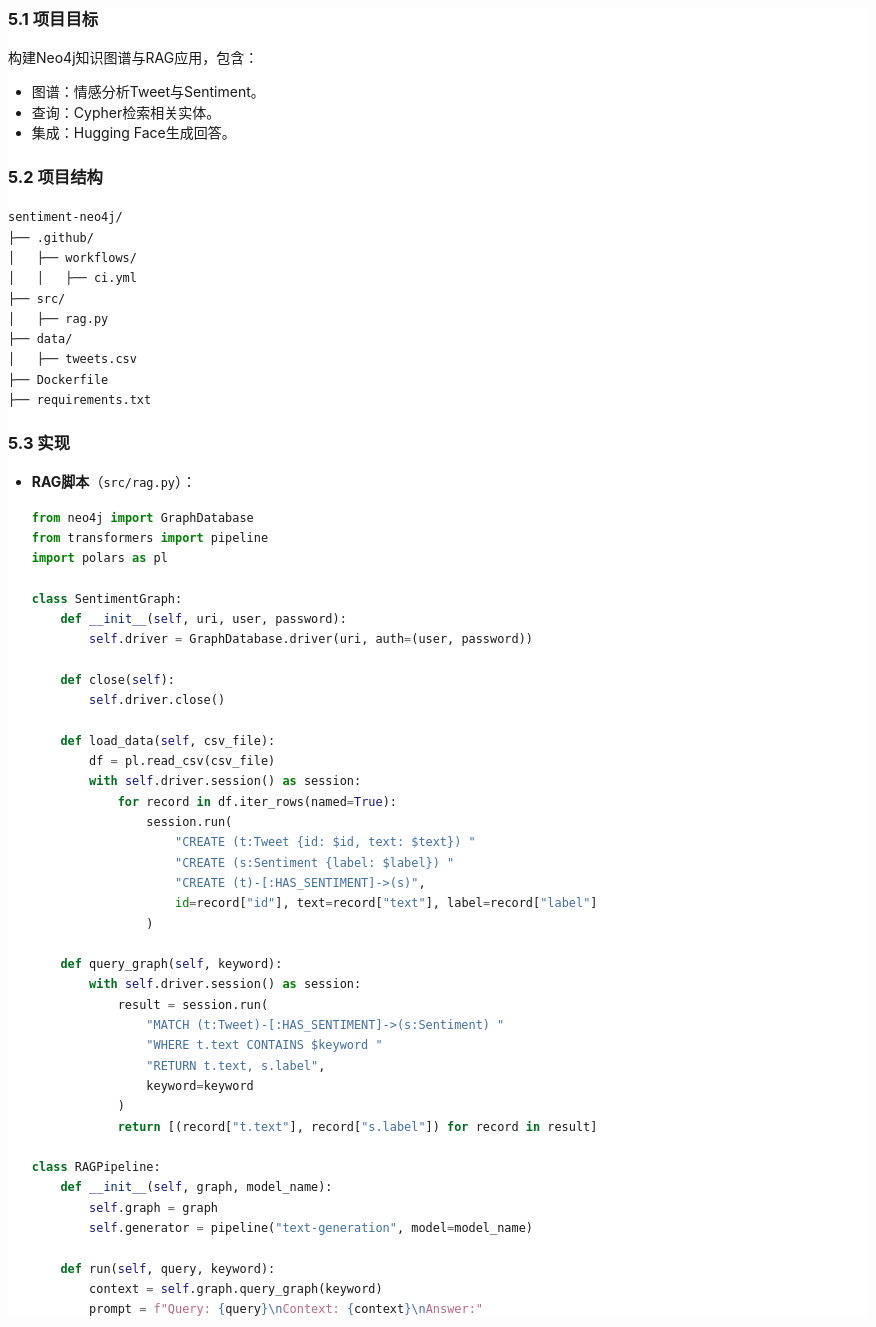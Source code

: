 ### 5.1 项目目标
构建Neo4j知识图谱与RAG应用，包含：
- 图谱：情感分析Tweet与Sentiment。
- 查询：Cypher检索相关实体。
- 集成：Hugging Face生成回答。

### 5.2 项目结构
```
sentiment-neo4j/
├── .github/
│   ├── workflows/
│   │   ├── ci.yml
├── src/
│   ├── rag.py
├── data/
│   ├── tweets.csv
├── Dockerfile
├── requirements.txt
```

### 5.3 实现
- **RAG脚本**（`src/rag.py`）：
  ```python
  from neo4j import GraphDatabase
  from transformers import pipeline
  import polars as pl

  class SentimentGraph:
      def __init__(self, uri, user, password):
          self.driver = GraphDatabase.driver(uri, auth=(user, password))

      def close(self):
          self.driver.close()

      def load_data(self, csv_file):
          df = pl.read_csv(csv_file)
          with self.driver.session() as session:
              for record in df.iter_rows(named=True):
                  session.run(
                      "CREATE (t:Tweet {id: $id, text: $text}) "
                      "CREATE (s:Sentiment {label: $label}) "
                      "CREATE (t)-[:HAS_SENTIMENT]->(s)",
                      id=record["id"], text=record["text"], label=record["label"]
                  )

      def query_graph(self, keyword):
          with self.driver.session() as session:
              result = session.run(
                  "MATCH (t:Tweet)-[:HAS_SENTIMENT]->(s:Sentiment) "
                  "WHERE t.text CONTAINS $keyword "
                  "RETURN t.text, s.label",
                  keyword=keyword
              )
              return [(record["t.text"], record["s.label"]) for record in result]

  class RAGPipeline:
      def __init__(self, graph, model_name):
          self.graph = graph
          self.generator = pipeline("text-generation", model=model_name)

      def run(self, query, keyword):
          context = self.graph.query_graph(keyword)
          prompt = f"Query: {query}\nContext: {context}\nAnswer:"
  ```